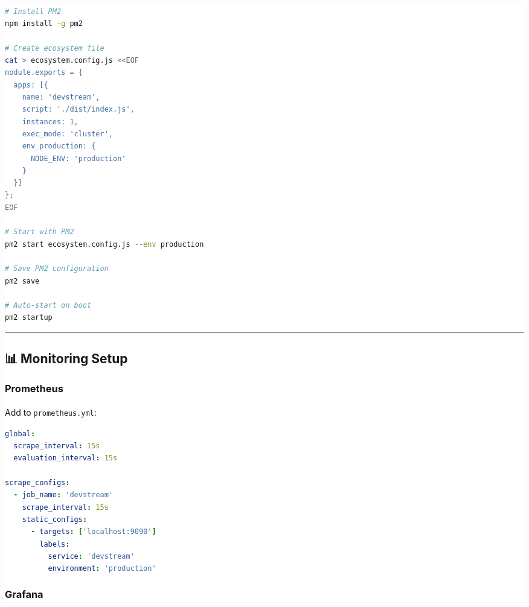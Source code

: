 ```bash
# Install PM2
npm install -g pm2

# Create ecosystem file
cat > ecosystem.config.js <<EOF
module.exports = {
  apps: [{
    name: 'devstream',
    script: './dist/index.js',
    instances: 1,
    exec_mode: 'cluster',
    env_production: {
      NODE_ENV: 'production'
    }
  }]
};
EOF

# Start with PM2
pm2 start ecosystem.config.js --env production

# Save PM2 configuration
pm2 save

# Auto-start on boot
pm2 startup
```

---

## 📊 Monitoring Setup

### Prometheus

Add to `prometheus.yml`:

```yaml
global:
  scrape_interval: 15s
  evaluation_interval: 15s

scrape_configs:
  - job_name: 'devstream'
    scrape_interval: 15s
    static_configs:
      - targets: ['localhost:9090']
        labels:
          service: 'devstream'
          environment: 'production'
```

### Grafana
